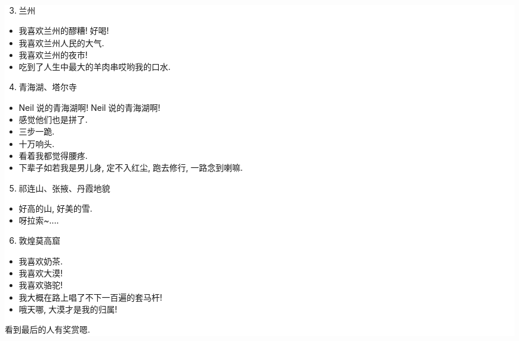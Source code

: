 3. 兰州
  * 我喜欢兰州的醪糟! 好喝!
  * 我喜欢兰州人民的大气.
  * 我喜欢兰州的夜市!
  * 吃到了人生中最大的羊肉串哎哟我的口水.

4. 青海湖、塔尔寺
  * Neil 说的青海湖啊! Neil 说的青海湖啊!
  * 感觉他们也是拼了.
  * 三步一跪.
  * 十万响头.
  * 看着我都觉得腰疼.
  * 下辈子如若我是男儿身, 定不入红尘, 跑去修行, 一路念到喇嘛.

5. 祁连山、张掖、丹霞地貌
  * 好高的山, 好美的雪.
  * 呀拉索~....

6. 敦煌莫高窟
  * 我喜欢奶茶.
  * 我喜欢大漠!
  * 我喜欢骆驼!
  * 我大概在路上唱了不下一百遍的套马杆!
  * 哦天哪, 大漠才是我的归属!

看到最后的人有奖赏嗯.
<div class="embed-responsive embed-responsive-16by9"><iframe height=498 width=510 src="http://player.youku.com/embed/XNTE1OTA0OTM2" frameborder=0 allowfullscreen></iframe></div>

